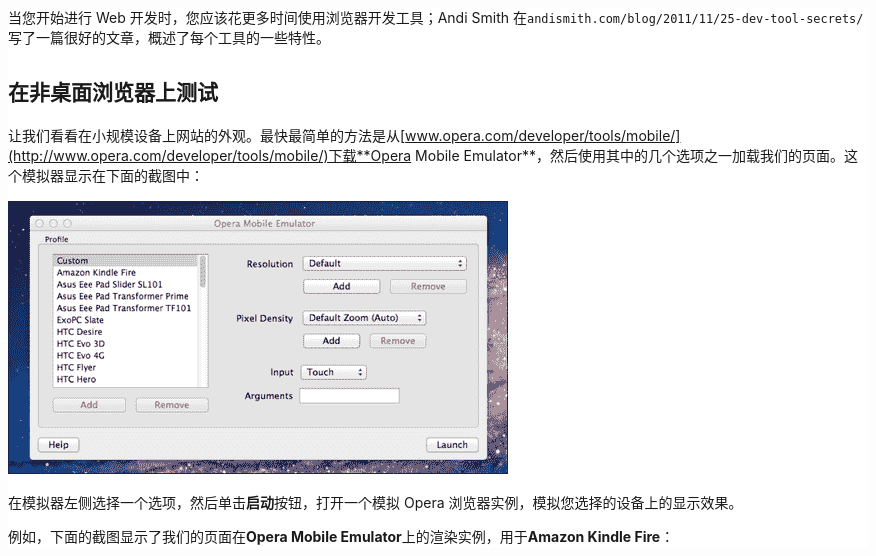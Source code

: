 当您开始进行 Web 开发时，您应该花更多时间使用浏览器开发工具；Andi Smith 在`andismith.com/blog/2011/11/25-dev-tool-secrets/`写了一篇很好的文章，概述了每个工具的一些特性。

## 在非桌面浏览器上测试

让我们看看在小规模设备上网站的外观。最快最简单的方法是从[www.opera.com/developer/tools/mobile/](http://www.opera.com/developer/tools/mobile/)下载**Opera Mobile Emulator**，然后使用其中的几个选项之一加载我们的页面。这个模拟器显示在下面的截图中：

![在非桌面浏览器上测试](img/8505_04_11.jpg)

在模拟器左侧选择一个选项，然后单击**启动**按钮，打开一个模拟 Opera 浏览器实例，模拟您选择的设备上的显示效果。

例如，下面的截图显示了我们的页面在**Opera Mobile Emulator**上的渲染实例，用于**Amazon Kindle Fire**：
